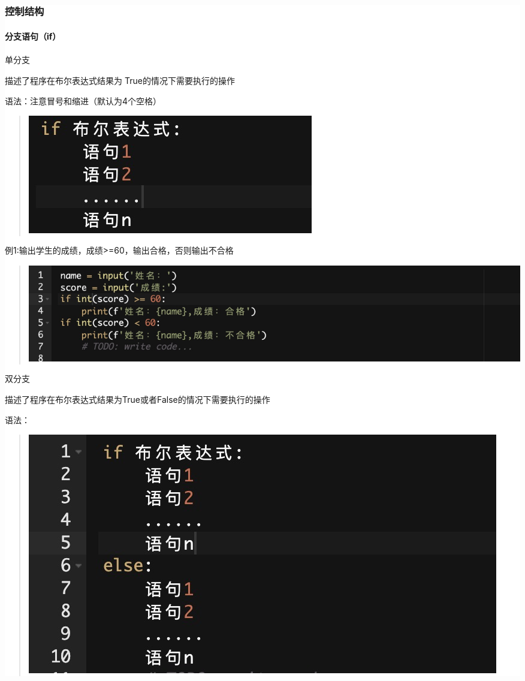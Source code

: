 ### 控制结构

#### 分支语句（if）

单分支

描述了程序在布尔表达式结果为 True的情况下需要执行的操作

语法：注意冒号和缩进（默认为4个空格）

> ![](https://github.com/yixiaobaiio/hexo-blogs/blob/master/source/img/python/22.jpg?raw=true)

例1:输出学生的成绩，成绩>=60，输出合格，否则输出不合格

> ![](https://github.com/yixiaobaiio/hexo-blogs/blob/master/source/img/python/23.jpg?raw=true)

双分支

描述了程序在布尔表达式结果为True或者False的情况下需要执行的操作

语法：

> ![](https://github.com/yixiaobaiio/hexo-blogs/blob/master/source/img/python/24.jpg?raw=true)
